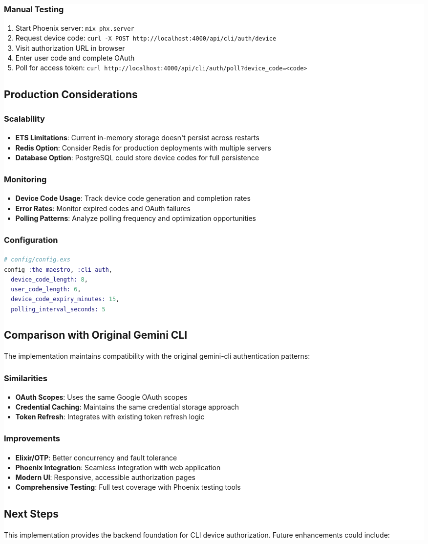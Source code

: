 ### Manual Testing
1. Start Phoenix server: `mix phx.server`
2. Request device code: `curl -X POST http://localhost:4000/api/cli/auth/device`
3. Visit authorization URL in browser
4. Enter user code and complete OAuth
5. Poll for access token: `curl http://localhost:4000/api/cli/auth/poll?device_code=<code>`

## Production Considerations

### Scalability
- **ETS Limitations**: Current in-memory storage doesn't persist across restarts
- **Redis Option**: Consider Redis for production deployments with multiple servers
- **Database Option**: PostgreSQL could store device codes for full persistence

### Monitoring
- **Device Code Usage**: Track device code generation and completion rates
- **Error Rates**: Monitor expired codes and OAuth failures
- **Polling Patterns**: Analyze polling frequency and optimization opportunities

### Configuration
```elixir
# config/config.exs
config :the_maestro, :cli_auth,
  device_code_length: 8,
  user_code_length: 6,
  device_code_expiry_minutes: 15,
  polling_interval_seconds: 5
```

## Comparison with Original Gemini CLI

The implementation maintains compatibility with the original gemini-cli authentication patterns:

### Similarities
- **OAuth Scopes**: Uses the same Google OAuth scopes
- **Credential Caching**: Maintains the same credential storage approach
- **Token Refresh**: Integrates with existing token refresh logic

### Improvements
- **Elixir/OTP**: Better concurrency and fault tolerance
- **Phoenix Integration**: Seamless integration with web application
- **Modern UI**: Responsive, accessible authorization pages
- **Comprehensive Testing**: Full test coverage with Phoenix testing tools

## Next Steps

This implementation provides the backend foundation for CLI device authorization. Future enhancements could include:

